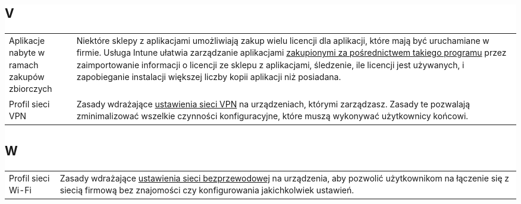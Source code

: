 ## <a name="v"></a>V

|||
|-|-|
|Aplikacje nabyte w ramach zakupów zbiorczych|Niektóre sklepy z aplikacjami umożliwiają zakup wielu licencji dla aplikacji, które mają być uruchamiane w firmie. Usługa Intune ułatwia zarządzanie aplikacjami [zakupionymi za pośrednictwem takiego programu](/intune-classic/deploy-use/manage-volume-purchased-apps-in-microsoft-intune) przez zaimportowanie informacji o licencji ze sklepu z aplikacjami, śledzenie, ile licencji jest używanych, i zapobieganie instalacji większej liczby kopii aplikacji niż posiadana.|
|Profil sieci VPN|Zasady wdrażające [ustawienia sieci VPN](/intune-classic/deploy-use/vpn-connections-in-microsoft-intune) na urządzeniach, którymi zarządzasz. Zasady te pozwalają zminimalizować wszelkie czynności konfiguracyjne, które muszą wykonywać użytkownicy końcowi.|

## <a name="w"></a>W

|               |                                                                                                                                                                                                                                 |
|---------------|---------------------------------------------------------------------------------------------------------------------------------------------------------------------------------------------------------------------------------|
| Profil sieci Wi-Fi | Zasady wdrażające [ustawienia sieci bezprzewodowej](/intune-classic/deploy-use/wi-fi-connections-in-microsoft-intune) na urządzenia, aby pozwolić użytkownikom na łączenie się z siecią firmową bez znajomości czy konfigurowania jakichkolwiek ustawień. |

